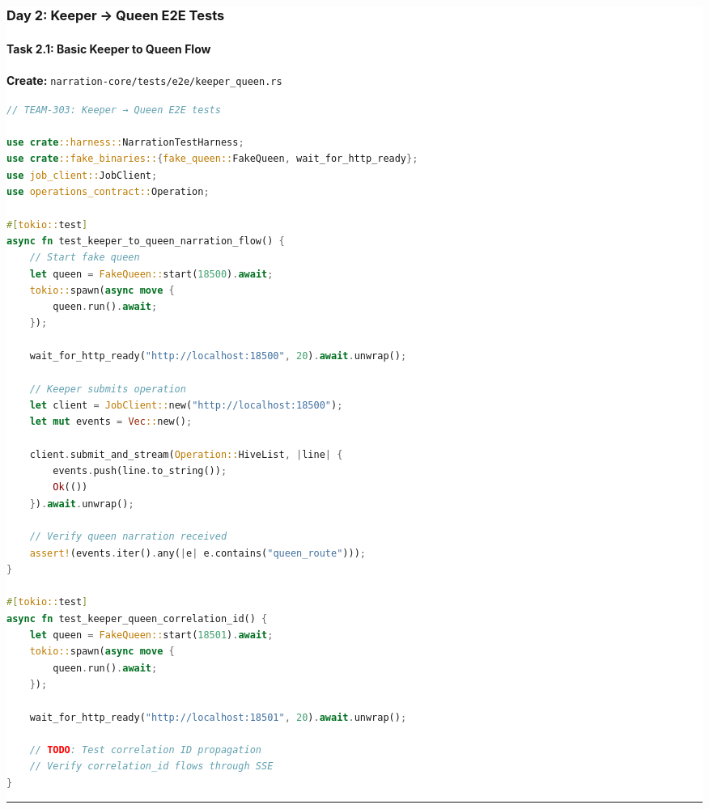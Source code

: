 ### Day 2: Keeper → Queen E2E Tests

#### Task 2.1: Basic Keeper to Queen Flow

**Create:** `narration-core/tests/e2e/keeper_queen.rs`

```rust
// TEAM-303: Keeper → Queen E2E tests

use crate::harness::NarrationTestHarness;
use crate::fake_binaries::{fake_queen::FakeQueen, wait_for_http_ready};
use job_client::JobClient;
use operations_contract::Operation;

#[tokio::test]
async fn test_keeper_to_queen_narration_flow() {
    // Start fake queen
    let queen = FakeQueen::start(18500).await;
    tokio::spawn(async move {
        queen.run().await;
    });
    
    wait_for_http_ready("http://localhost:18500", 20).await.unwrap();
    
    // Keeper submits operation
    let client = JobClient::new("http://localhost:18500");
    let mut events = Vec::new();
    
    client.submit_and_stream(Operation::HiveList, |line| {
        events.push(line.to_string());
        Ok(())
    }).await.unwrap();
    
    // Verify queen narration received
    assert!(events.iter().any(|e| e.contains("queen_route")));
}

#[tokio::test]
async fn test_keeper_queen_correlation_id() {
    let queen = FakeQueen::start(18501).await;
    tokio::spawn(async move {
        queen.run().await;
    });
    
    wait_for_http_ready("http://localhost:18501", 20).await.unwrap();
    
    // TODO: Test correlation ID propagation
    // Verify correlation_id flows through SSE
}
```

---
